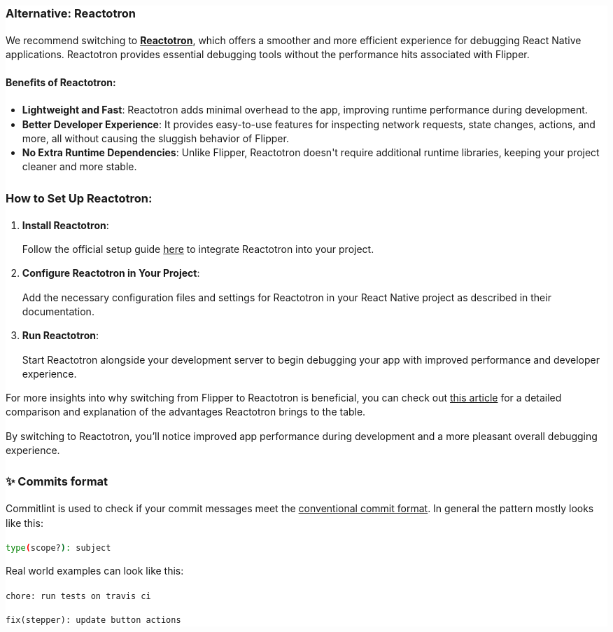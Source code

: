 ### Alternative: **Reactotron**

We recommend switching to **[Reactotron](https://github.com/infinitered/reactotron)**, which offers a smoother and more efficient experience for debugging React Native applications. Reactotron provides essential debugging tools without the performance hits associated with Flipper.

#### Benefits of Reactotron:

- **Lightweight and Fast**: Reactotron adds minimal overhead to the app, improving runtime performance during development.
- **Better Developer Experience**: It provides easy-to-use features for inspecting network requests, state changes, actions, and more, all without causing the sluggish behavior of Flipper.
- **No Extra Runtime Dependencies**: Unlike Flipper, Reactotron doesn't require additional runtime libraries, keeping your project cleaner and more stable.

### How to Set Up Reactotron:

1. **Install Reactotron**:

   Follow the official setup guide [here](https://github.com/infinitered/reactotron/blob/master/docs/quick-start-react-native.md) to integrate Reactotron into your project.

2. **Configure Reactotron in Your Project**:

   Add the necessary configuration files and settings for Reactotron in your React Native project as described in their documentation.

3. **Run Reactotron**:

   Start Reactotron alongside your development server to begin debugging your app with improved performance and developer experience.

For more insights into why switching from Flipper to Reactotron is beneficial, you can check out [this article](https://shift.infinite.red/why-you-dont-need-flipper-in-your-react-native-app-and-how-to-get-by-without-it-3af461955109) for a detailed comparison and explanation of the advantages Reactotron brings to the table.

By switching to Reactotron, you’ll notice improved app performance during development and a more pleasant overall debugging experience.

### ✨ Commits format

Commitlint is used to check if your commit messages meet the [conventional commit format](https://conventionalcommits.org).
In general the pattern mostly looks like this:

```sh
type(scope?): subject
```

Real world examples can look like this:

```
chore: run tests on travis ci
```

```
fix(stepper): update button actions
```
